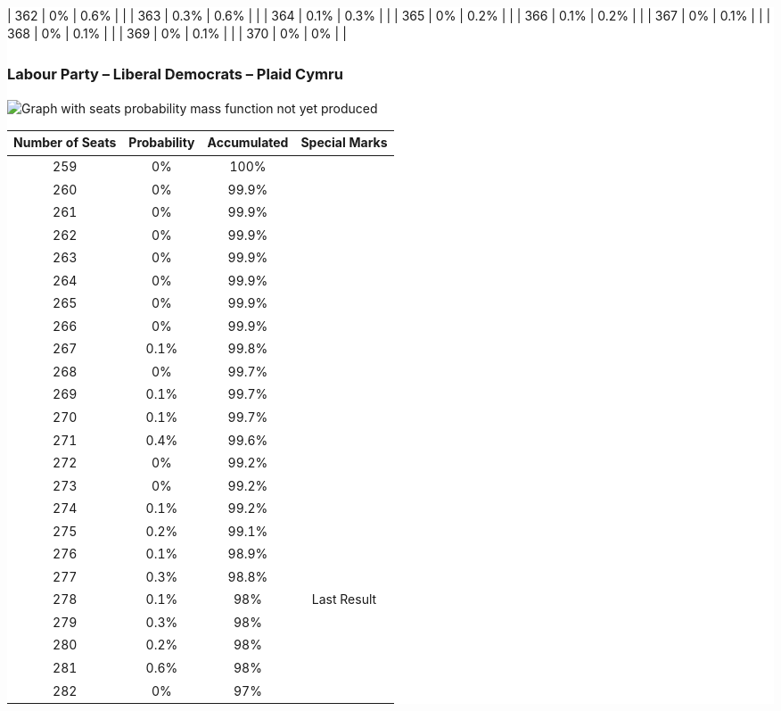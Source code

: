 | 362 | 0% | 0.6% |  |
| 363 | 0.3% | 0.6% |  |
| 364 | 0.1% | 0.3% |  |
| 365 | 0% | 0.2% |  |
| 366 | 0.1% | 0.2% |  |
| 367 | 0% | 0.1% |  |
| 368 | 0% | 0.1% |  |
| 369 | 0% | 0.1% |  |
| 370 | 0% | 0% |  |

### Labour Party – Liberal Democrats – Plaid Cymru

![Graph with seats probability mass function not yet produced](2018-02-09-BMGResearch-coalitions-seats-pmf-lab–libdem–pc.png "Seats Probability Mass Function")

| Number of Seats | Probability | Accumulated | Special Marks |
|:---------------:|:-----------:|:-----------:|:-------------:|
| 259 | 0% | 100% |  |
| 260 | 0% | 99.9% |  |
| 261 | 0% | 99.9% |  |
| 262 | 0% | 99.9% |  |
| 263 | 0% | 99.9% |  |
| 264 | 0% | 99.9% |  |
| 265 | 0% | 99.9% |  |
| 266 | 0% | 99.9% |  |
| 267 | 0.1% | 99.8% |  |
| 268 | 0% | 99.7% |  |
| 269 | 0.1% | 99.7% |  |
| 270 | 0.1% | 99.7% |  |
| 271 | 0.4% | 99.6% |  |
| 272 | 0% | 99.2% |  |
| 273 | 0% | 99.2% |  |
| 274 | 0.1% | 99.2% |  |
| 275 | 0.2% | 99.1% |  |
| 276 | 0.1% | 98.9% |  |
| 277 | 0.3% | 98.8% |  |
| 278 | 0.1% | 98% | Last Result |
| 279 | 0.3% | 98% |  |
| 280 | 0.2% | 98% |  |
| 281 | 0.6% | 98% |  |
| 282 | 0% | 97% |  |